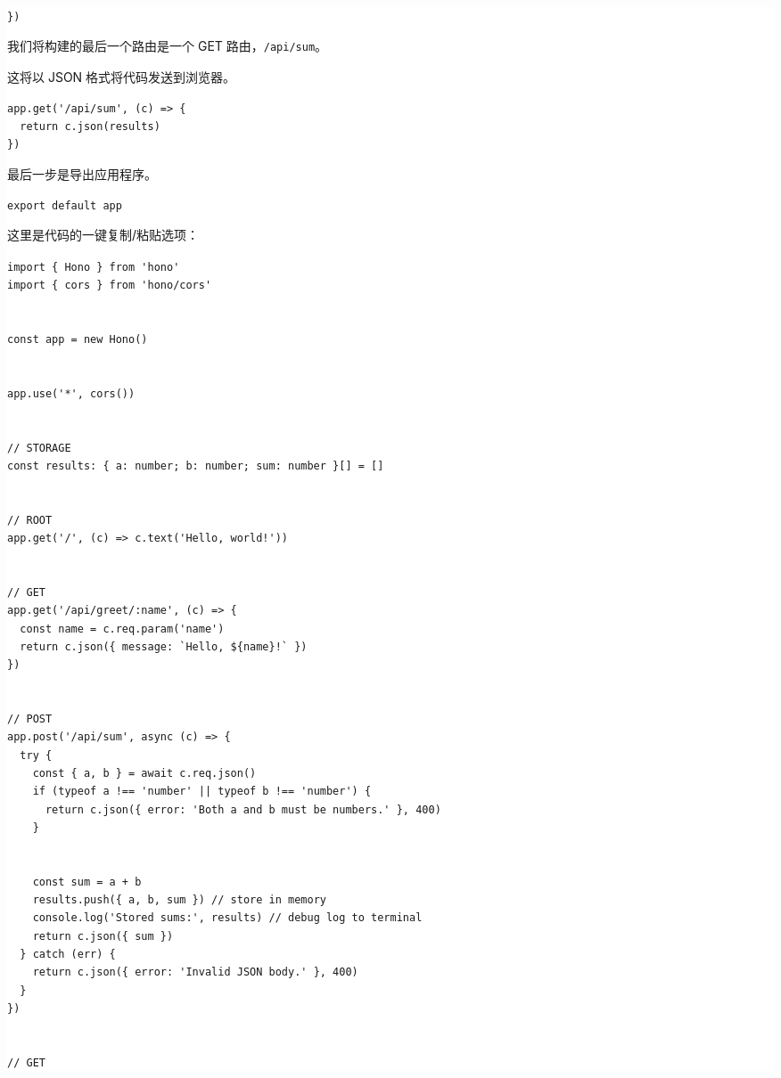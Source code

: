 ```
})
```

我们将构建的最后一个路由是一个 GET 路由，`/api/sum`。

这将以 JSON 格式将代码发送到浏览器。

```
app.get('/api/sum', (c) => {
  return c.json(results)
})
```

最后一步是导出应用程序。

```
export default app
```

这里是代码的一键复制/粘贴选项：

```
import { Hono } from 'hono'
import { cors } from 'hono/cors'


const app = new Hono()


app.use('*', cors())


// STORAGE
const results: { a: number; b: number; sum: number }[] = []


// ROOT
app.get('/', (c) => c.text('Hello, world!'))


// GET
app.get('/api/greet/:name', (c) => {
  const name = c.req.param('name')
  return c.json({ message: `Hello, ${name}!` })
})


// POST
app.post('/api/sum', async (c) => {
  try {
    const { a, b } = await c.req.json()
    if (typeof a !== 'number' || typeof b !== 'number') {
      return c.json({ error: 'Both a and b must be numbers.' }, 400)
    }


    const sum = a + b
    results.push({ a, b, sum }) // store in memory
    console.log('Stored sums:', results) // debug log to terminal
    return c.json({ sum })
  } catch (err) {
    return c.json({ error: 'Invalid JSON body.' }, 400)
  }
})


// GET
```